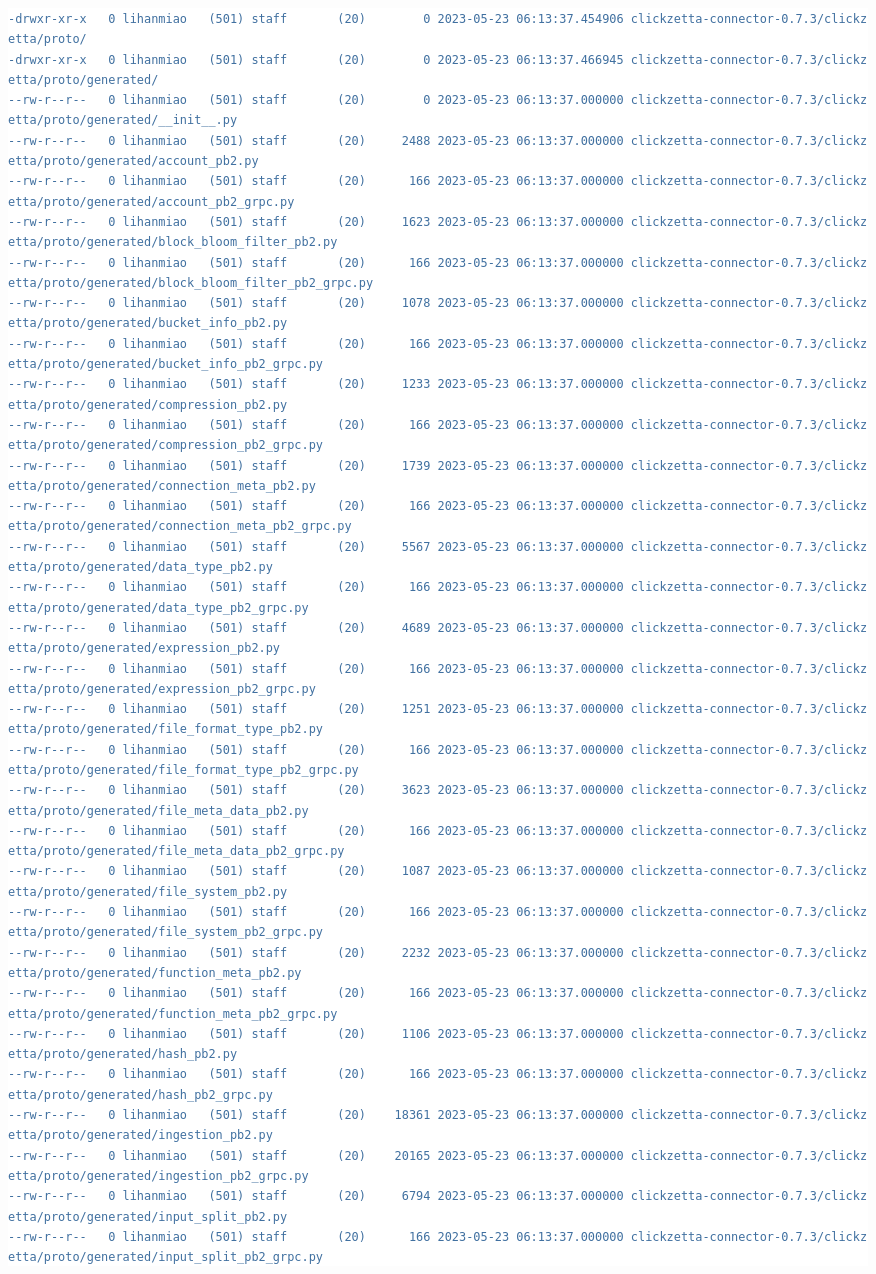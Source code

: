```diff
-drwxr-xr-x   0 lihanmiao   (501) staff       (20)        0 2023-05-23 06:13:37.454906 clickzetta-connector-0.7.3/clickzetta/proto/
-drwxr-xr-x   0 lihanmiao   (501) staff       (20)        0 2023-05-23 06:13:37.466945 clickzetta-connector-0.7.3/clickzetta/proto/generated/
--rw-r--r--   0 lihanmiao   (501) staff       (20)        0 2023-05-23 06:13:37.000000 clickzetta-connector-0.7.3/clickzetta/proto/generated/__init__.py
--rw-r--r--   0 lihanmiao   (501) staff       (20)     2488 2023-05-23 06:13:37.000000 clickzetta-connector-0.7.3/clickzetta/proto/generated/account_pb2.py
--rw-r--r--   0 lihanmiao   (501) staff       (20)      166 2023-05-23 06:13:37.000000 clickzetta-connector-0.7.3/clickzetta/proto/generated/account_pb2_grpc.py
--rw-r--r--   0 lihanmiao   (501) staff       (20)     1623 2023-05-23 06:13:37.000000 clickzetta-connector-0.7.3/clickzetta/proto/generated/block_bloom_filter_pb2.py
--rw-r--r--   0 lihanmiao   (501) staff       (20)      166 2023-05-23 06:13:37.000000 clickzetta-connector-0.7.3/clickzetta/proto/generated/block_bloom_filter_pb2_grpc.py
--rw-r--r--   0 lihanmiao   (501) staff       (20)     1078 2023-05-23 06:13:37.000000 clickzetta-connector-0.7.3/clickzetta/proto/generated/bucket_info_pb2.py
--rw-r--r--   0 lihanmiao   (501) staff       (20)      166 2023-05-23 06:13:37.000000 clickzetta-connector-0.7.3/clickzetta/proto/generated/bucket_info_pb2_grpc.py
--rw-r--r--   0 lihanmiao   (501) staff       (20)     1233 2023-05-23 06:13:37.000000 clickzetta-connector-0.7.3/clickzetta/proto/generated/compression_pb2.py
--rw-r--r--   0 lihanmiao   (501) staff       (20)      166 2023-05-23 06:13:37.000000 clickzetta-connector-0.7.3/clickzetta/proto/generated/compression_pb2_grpc.py
--rw-r--r--   0 lihanmiao   (501) staff       (20)     1739 2023-05-23 06:13:37.000000 clickzetta-connector-0.7.3/clickzetta/proto/generated/connection_meta_pb2.py
--rw-r--r--   0 lihanmiao   (501) staff       (20)      166 2023-05-23 06:13:37.000000 clickzetta-connector-0.7.3/clickzetta/proto/generated/connection_meta_pb2_grpc.py
--rw-r--r--   0 lihanmiao   (501) staff       (20)     5567 2023-05-23 06:13:37.000000 clickzetta-connector-0.7.3/clickzetta/proto/generated/data_type_pb2.py
--rw-r--r--   0 lihanmiao   (501) staff       (20)      166 2023-05-23 06:13:37.000000 clickzetta-connector-0.7.3/clickzetta/proto/generated/data_type_pb2_grpc.py
--rw-r--r--   0 lihanmiao   (501) staff       (20)     4689 2023-05-23 06:13:37.000000 clickzetta-connector-0.7.3/clickzetta/proto/generated/expression_pb2.py
--rw-r--r--   0 lihanmiao   (501) staff       (20)      166 2023-05-23 06:13:37.000000 clickzetta-connector-0.7.3/clickzetta/proto/generated/expression_pb2_grpc.py
--rw-r--r--   0 lihanmiao   (501) staff       (20)     1251 2023-05-23 06:13:37.000000 clickzetta-connector-0.7.3/clickzetta/proto/generated/file_format_type_pb2.py
--rw-r--r--   0 lihanmiao   (501) staff       (20)      166 2023-05-23 06:13:37.000000 clickzetta-connector-0.7.3/clickzetta/proto/generated/file_format_type_pb2_grpc.py
--rw-r--r--   0 lihanmiao   (501) staff       (20)     3623 2023-05-23 06:13:37.000000 clickzetta-connector-0.7.3/clickzetta/proto/generated/file_meta_data_pb2.py
--rw-r--r--   0 lihanmiao   (501) staff       (20)      166 2023-05-23 06:13:37.000000 clickzetta-connector-0.7.3/clickzetta/proto/generated/file_meta_data_pb2_grpc.py
--rw-r--r--   0 lihanmiao   (501) staff       (20)     1087 2023-05-23 06:13:37.000000 clickzetta-connector-0.7.3/clickzetta/proto/generated/file_system_pb2.py
--rw-r--r--   0 lihanmiao   (501) staff       (20)      166 2023-05-23 06:13:37.000000 clickzetta-connector-0.7.3/clickzetta/proto/generated/file_system_pb2_grpc.py
--rw-r--r--   0 lihanmiao   (501) staff       (20)     2232 2023-05-23 06:13:37.000000 clickzetta-connector-0.7.3/clickzetta/proto/generated/function_meta_pb2.py
--rw-r--r--   0 lihanmiao   (501) staff       (20)      166 2023-05-23 06:13:37.000000 clickzetta-connector-0.7.3/clickzetta/proto/generated/function_meta_pb2_grpc.py
--rw-r--r--   0 lihanmiao   (501) staff       (20)     1106 2023-05-23 06:13:37.000000 clickzetta-connector-0.7.3/clickzetta/proto/generated/hash_pb2.py
--rw-r--r--   0 lihanmiao   (501) staff       (20)      166 2023-05-23 06:13:37.000000 clickzetta-connector-0.7.3/clickzetta/proto/generated/hash_pb2_grpc.py
--rw-r--r--   0 lihanmiao   (501) staff       (20)    18361 2023-05-23 06:13:37.000000 clickzetta-connector-0.7.3/clickzetta/proto/generated/ingestion_pb2.py
--rw-r--r--   0 lihanmiao   (501) staff       (20)    20165 2023-05-23 06:13:37.000000 clickzetta-connector-0.7.3/clickzetta/proto/generated/ingestion_pb2_grpc.py
--rw-r--r--   0 lihanmiao   (501) staff       (20)     6794 2023-05-23 06:13:37.000000 clickzetta-connector-0.7.3/clickzetta/proto/generated/input_split_pb2.py
--rw-r--r--   0 lihanmiao   (501) staff       (20)      166 2023-05-23 06:13:37.000000 clickzetta-connector-0.7.3/clickzetta/proto/generated/input_split_pb2_grpc.py
```